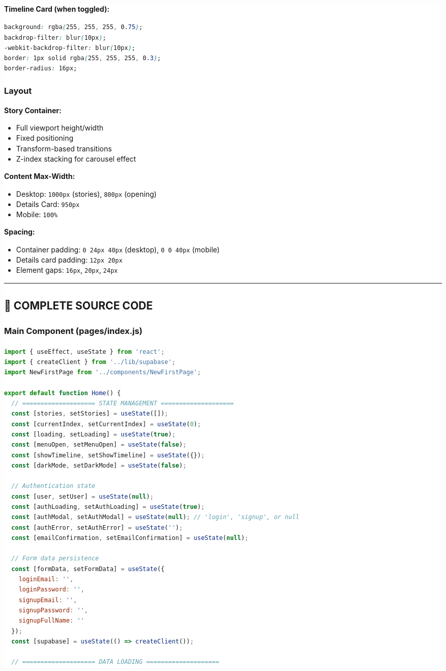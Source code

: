 **Timeline Card (when toggled):**
```css
background: rgba(255, 255, 255, 0.75);
backdrop-filter: blur(10px);
-webkit-backdrop-filter: blur(10px);
border: 1px solid rgba(255, 255, 255, 0.3);
border-radius: 16px;
```

### Layout

**Story Container:**
- Full viewport height/width
- Fixed positioning
- Transform-based transitions
- Z-index stacking for carousel effect

**Content Max-Width:**
- Desktop: `1000px` (stories), `800px` (opening)
- Details Card: `950px`
- Mobile: `100%`

**Spacing:**
- Container padding: `0 24px 40px` (desktop), `0 0 40px` (mobile)
- Details card padding: `12px 20px`
- Element gaps: `16px`, `20px`, `24px`

---

## 📄 COMPLETE SOURCE CODE

### Main Component (pages/index.js)

```jsx
import { useEffect, useState } from 'react';
import { createClient } from '../lib/supabase';
import NewFirstPage from '../components/NewFirstPage';

export default function Home() {
  // ==================== STATE MANAGEMENT ====================
  const [stories, setStories] = useState([]);
  const [currentIndex, setCurrentIndex] = useState(0);
  const [loading, setLoading] = useState(true);
  const [menuOpen, setMenuOpen] = useState(false);
  const [showTimeline, setShowTimeline] = useState({});
  const [darkMode, setDarkMode] = useState(false);

  // Authentication state
  const [user, setUser] = useState(null);
  const [authLoading, setAuthLoading] = useState(true);
  const [authModal, setAuthModal] = useState(null); // 'login', 'signup', or null
  const [authError, setAuthError] = useState('');
  const [emailConfirmation, setEmailConfirmation] = useState(null);

  // Form data persistence
  const [formData, setFormData] = useState({
    loginEmail: '',
    loginPassword: '',
    signupEmail: '',
    signupPassword: '',
    signupFullName: ''
  });
  const [supabase] = useState(() => createClient());

  // ==================== DATA LOADING ====================
```